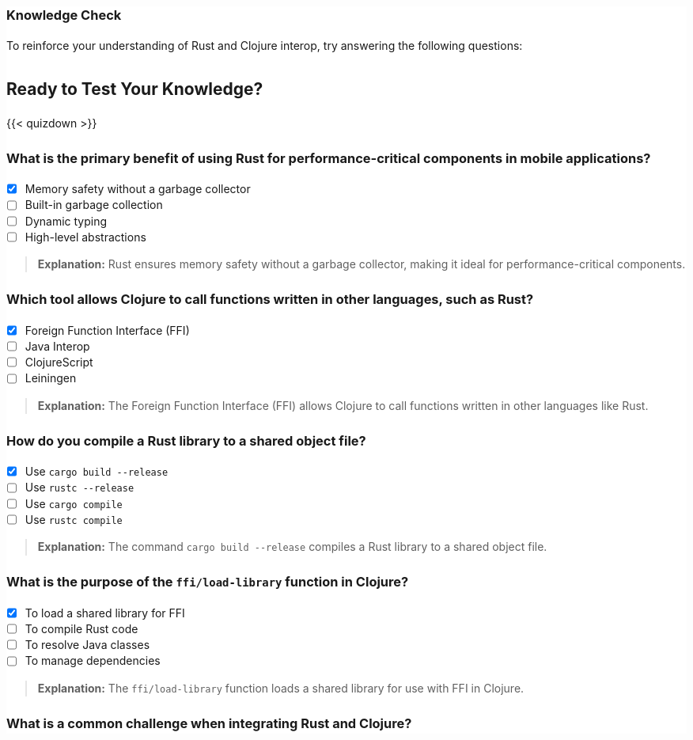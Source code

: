 ### Knowledge Check

To reinforce your understanding of Rust and Clojure interop, try answering the following questions:

## **Ready to Test Your Knowledge?**

{{< quizdown >}}

### What is the primary benefit of using Rust for performance-critical components in mobile applications?

- [x] Memory safety without a garbage collector
- [ ] Built-in garbage collection
- [ ] Dynamic typing
- [ ] High-level abstractions

> **Explanation:** Rust ensures memory safety without a garbage collector, making it ideal for performance-critical components.

### Which tool allows Clojure to call functions written in other languages, such as Rust?

- [x] Foreign Function Interface (FFI)
- [ ] Java Interop
- [ ] ClojureScript
- [ ] Leiningen

> **Explanation:** The Foreign Function Interface (FFI) allows Clojure to call functions written in other languages like Rust.

### How do you compile a Rust library to a shared object file?

- [x] Use `cargo build --release`
- [ ] Use `rustc --release`
- [ ] Use `cargo compile`
- [ ] Use `rustc compile`

> **Explanation:** The command `cargo build --release` compiles a Rust library to a shared object file.

### What is the purpose of the `ffi/load-library` function in Clojure?

- [x] To load a shared library for FFI
- [ ] To compile Rust code
- [ ] To resolve Java classes
- [ ] To manage dependencies

> **Explanation:** The `ffi/load-library` function loads a shared library for use with FFI in Clojure.

### What is a common challenge when integrating Rust and Clojure?
